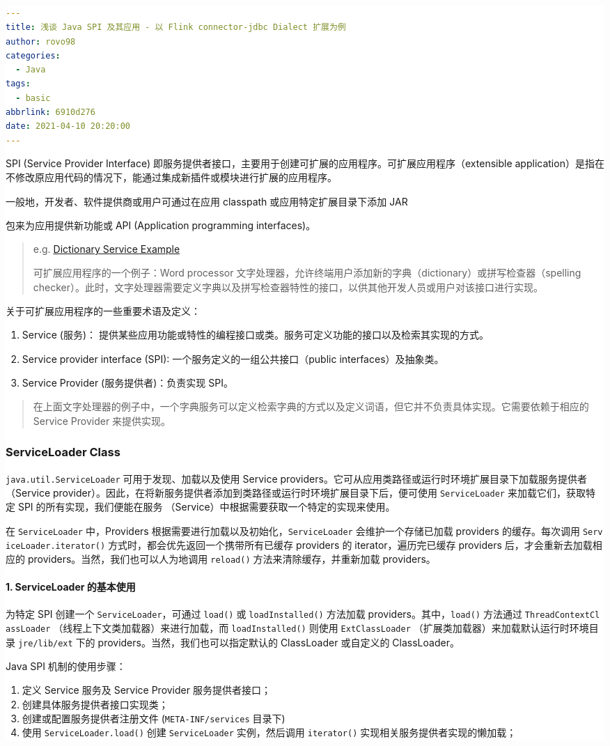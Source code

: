 ```yaml
---
title: 浅谈 Java SPI 及其应用 - 以 Flink connector-jdbc Dialect 扩展为例
author: rovo98
categories:
  - Java
tags:
  - basic
abbrlink: 6910d276
date: 2021-04-10 20:20:00
---
```


SPI (Service Provider Interface) 即服务提供者接口，主要用于创建可扩展的应用程序。可扩展应用程序（extensible application）是指在不修改原应用代码的情况下，能通过集成新插件或模块进行扩展的应用程序。



一般地，开发者、软件提供商或用户可通过在应用 classpath 或应用特定扩展目录下添加 JAR 

包来为应用提供新功能或 API (Application programming interfaces)。

> e.g.  [Dictionary Service Example](https://docs.oracle.com/javase/tutorial/ext/basics/spi.html#dictionary-service-example)
>
> 可扩展应用程序的一个例子：Word processor 文字处理器，允许终端用户添加新的字典（dictionary）或拼写检查器（spelling checker）。此时，文字处理器需要定义字典以及拼写检查器特性的接口，以供其他开发人员或用户对该接口进行实现。

关于可扩展应用程序的一些重要术语及定义：

1. Service (服务)： 提供某些应用功能或特性的编程接口或类。服务可定义功能的接口以及检索其实现的方式。

2. Service provider interface (SPI): 一个服务定义的一组公共接口（public interfaces）及抽象类。
3. Service Provider (服务提供者)：负责实现 SPI。

> 在上面文字处理器的例子中，一个字典服务可以定义检索字典的方式以及定义词语，但它并不负责具体实现。它需要依赖于相应的 Service Provider 来提供实现。

### ServiceLoader Class

``java.util.ServiceLoader`` 可用于发现、加载以及使用 Service providers。它可从应用类路径或运行时环境扩展目录下加载服务提供者（Service provider）。因此，在将新服务提供者添加到类路径或运行时环境扩展目录下后，便可使用 ``ServiceLoader`` 来加载它们，获取特定 SPI 的所有实现，我们便能在服务 （Service）中根据需要获取一个特定的实现来使用。

在 ``ServiceLoader`` 中，Providers 根据需要进行加载以及初始化，``ServiceLoader`` 会维护一个存储已加载 providers 的缓存。每次调用 ``ServiceLoader.iterator()`` 方式时，都会优先返回一个携带所有已缓存 providers 的 iterator，遍历完已缓存 providers 后，才会重新去加载相应的 providers。当然，我们也可以人为地调用 ``reload()`` 方法来清除缓存，并重新加载 providers。

#### 1. ServiceLoader 的基本使用

为特定 SPI 创建一个 ``ServiceLoader``，可通过 ``load()`` 或 ``loadInstalled()`` 方法加载 providers。其中，``load()`` 方法通过 ``ThreadContextClassLoader`` （线程上下文类加载器）来进行加载，而 ``loadInstalled()`` 则使用 ``ExtClassLoader`` （扩展类加载器）来加载默认运行时环境目录 ``jre/lib/ext`` 下的 providers。当然，我们也可以指定默认的 ClassLoader 或自定义的 ClassLoader。

Java SPI 机制的使用步骤：

1. 定义 Service 服务及 Service Provider 服务提供者接口；
2. 创建具体服务提供者接口实现类；
3. 创建或配置服务提供者注册文件 (``META-INF/services`` 目录下)
4. 使用 ``ServiceLoader.load()`` 创建 ``ServiceLoader`` 实例，然后调用 ``iterator()`` 实现相关服务提供者实现的懒加载；

